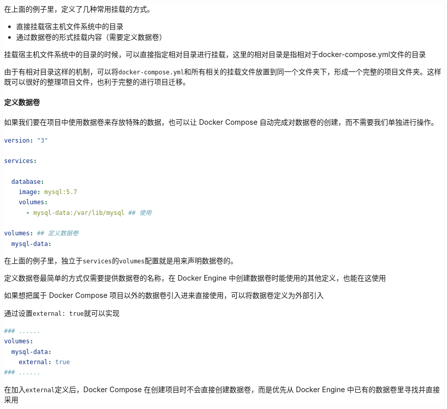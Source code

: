 在上面的例子里，定义了几种常用挂载的方式。

- 直接挂载宿主机文件系统中的目录
- 通过数据卷的形式挂载内容（需要定义数据卷）

挂载宿主机文件系统中的目录的时候，可以直接指定相对目录进行挂载，这里的相对目录是指相对于docker-compose.yml文件的目录

由于有相对目录这样的机制，可以将`docker-compose.yml`和所有相关的挂载文件放置到同一个文件夹下，形成一个完整的项目文件夹。这样既可以很好的整理项目文件，也利于完整的进行项目迁移。
#### 定义数据卷
如果我们要在项目中使用数据卷来存放特殊的数据，也可以让 Docker Compose 自动完成对数据卷的创建，而不需要我们单独进行操作。
```yaml
version: "3"

services:

  database:
    image: mysql:5.7
    volumes:
      - mysql-data:/var/lib/mysql ## 使用

volumes: ## 定义数据卷
  mysql-data:
```
在上面的例子里，独立于`services`的`volumes`配置就是用来声明数据卷的。

定义数据卷最简单的方式仅需要提供数据卷的名称，在 Docker Engine 中创建数据卷时能使用的其他定义，也能在这使用

如果想把属于 Docker Compose 项目以外的数据卷引入进来直接使用，可以将数据卷定义为外部引入

通过设置`external: true`就可以实现
```yaml
### ......
volumes:
  mysql-data:
    external: true
### ......
```
在加入`external`定义后，Docker Compose 在创建项目时不会直接创建数据卷，而是优先从 Docker Engine 中已有的数据卷里寻找并直接采用
